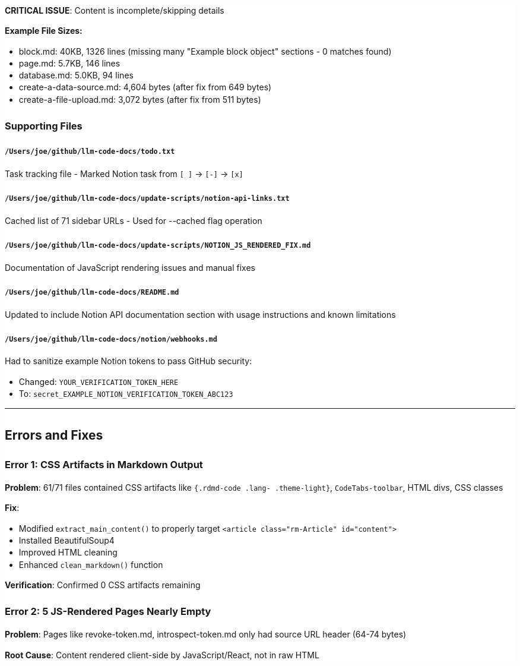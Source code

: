 **CRITICAL ISSUE**: Content is incomplete/skipping details

**Example File Sizes:**
- block.md: 40KB, 1326 lines (missing many "Example block object" sections - 0 matches found)
- page.md: 5.7KB, 146 lines
- database.md: 5.0KB, 94 lines
- create-a-data-source.md: 4,604 bytes (after fix from 649 bytes)
- create-a-file-upload.md: 3,072 bytes (after fix from 511 bytes)

### Supporting Files

#### `/Users/joe/github/llm-code-docs/todo.txt`
Task tracking file - Marked Notion task from `[ ]` → `[-]` → `[x]`

#### `/Users/joe/github/llm-code-docs/update-scripts/notion-api-links.txt`
Cached list of 71 sidebar URLs - Used for --cached flag operation

#### `/Users/joe/github/llm-code-docs/update-scripts/NOTION_JS_RENDERED_FIX.md`
Documentation of JavaScript rendering issues and manual fixes

#### `/Users/joe/github/llm-code-docs/README.md`
Updated to include Notion API documentation section with usage instructions and known limitations

#### `/Users/joe/github/llm-code-docs/notion/webhooks.md`
Had to sanitize example Notion tokens to pass GitHub security:
- Changed: `YOUR_VERIFICATION_TOKEN_HERE`
- To: `secret_EXAMPLE_NOTION_VERIFICATION_TOKEN_ABC123`

---

## Errors and Fixes

### Error 1: CSS Artifacts in Markdown Output
**Problem**: 61/71 files contained CSS artifacts like `{.rdmd-code .lang- .theme-light}`, `CodeTabs-toolbar`, HTML divs, CSS classes

**Fix**:
- Modified `extract_main_content()` to properly target `<article class="rm-Article" id="content">`
- Installed BeautifulSoup4
- Improved HTML cleaning
- Enhanced `clean_markdown()` function

**Verification**: Confirmed 0 CSS artifacts remaining

### Error 2: 5 JS-Rendered Pages Nearly Empty
**Problem**: Pages like revoke-token.md, introspect-token.md only had source URL header (64-74 bytes)

**Root Cause**: Content rendered client-side by JavaScript/React, not in raw HTML
